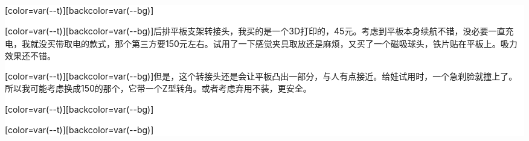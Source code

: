 [color=var(--t)][backcolor=var(--bg)]

[color=var(--t)][backcolor=var(--bg)]后排平板支架转接头，我买的是一个3D打印的，45元。考虑到平板本身续航不错，没必要一直充电，我就没买带取电的款式，那个第三方要150元左右。试用了一下感觉夹具取放还是麻烦，又买了一个磁吸球头，铁片贴在平板上。吸力效果还不错。

[color=var(--t)][backcolor=var(--bg)]但是，这个转接头还是会让平板凸出一部分，与人有点接近。给娃试用时，一个急刹脸就撞上了。所以我可能考虑换成150的那个，它带一个Z型转角。或者考虑弃用不装，更安全。

[color=var(--t)][backcolor=var(--bg)]

[color=var(--t)][backcolor=var(--bg)]

